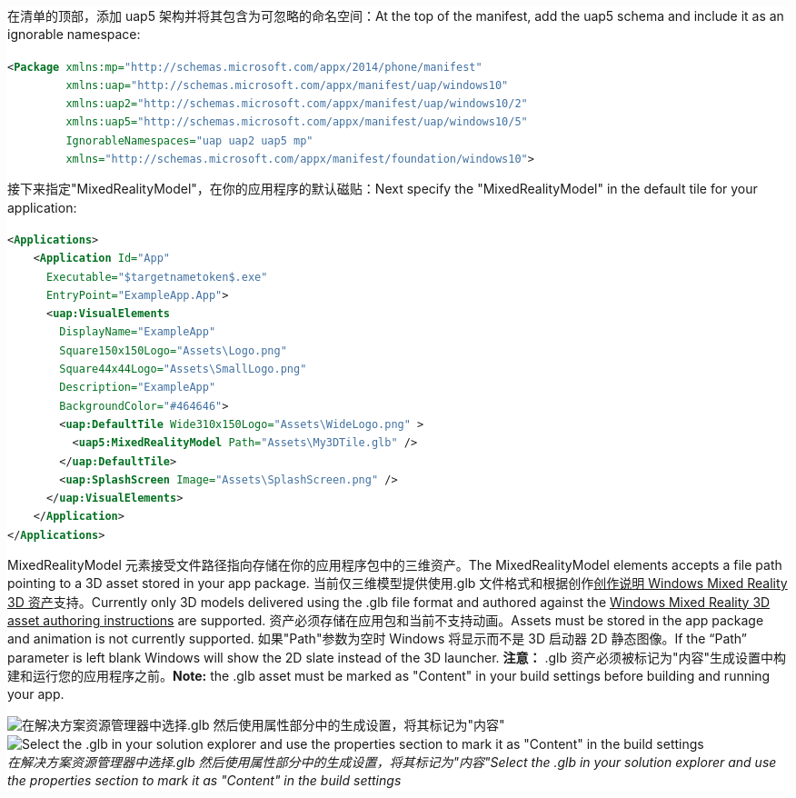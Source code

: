 <span data-ttu-id="a7d09-128">在清单的顶部，添加 uap5 架构并将其包含为可忽略的命名空间：</span><span class="sxs-lookup"><span data-stu-id="a7d09-128">At the top of the manifest, add the uap5 schema and include it as an ignorable namespace:</span></span>

```xml
<Package xmlns:mp="http://schemas.microsoft.com/appx/2014/phone/manifest" 
         xmlns:uap="http://schemas.microsoft.com/appx/manifest/uap/windows10" 
         xmlns:uap2="http://schemas.microsoft.com/appx/manifest/uap/windows10/2" 
         xmlns:uap5="http://schemas.microsoft.com/appx/manifest/uap/windows10/5"
         IgnorableNamespaces="uap uap2 uap5 mp"
         xmlns="http://schemas.microsoft.com/appx/manifest/foundation/windows10">
```

<span data-ttu-id="a7d09-129">接下来指定"MixedRealityModel"，在你的应用程序的默认磁贴：</span><span class="sxs-lookup"><span data-stu-id="a7d09-129">Next specify the "MixedRealityModel" in the default tile for your application:</span></span>

```xml
<Applications>
    <Application Id="App"
      Executable="$targetnametoken$.exe"
      EntryPoint="ExampleApp.App">
      <uap:VisualElements
        DisplayName="ExampleApp"
        Square150x150Logo="Assets\Logo.png"
        Square44x44Logo="Assets\SmallLogo.png"
        Description="ExampleApp"
        BackgroundColor="#464646">
        <uap:DefaultTile Wide310x150Logo="Assets\WideLogo.png" >
          <uap5:MixedRealityModel Path="Assets\My3DTile.glb" />
        </uap:DefaultTile>
        <uap:SplashScreen Image="Assets\SplashScreen.png" />
      </uap:VisualElements>
    </Application>
</Applications>
```

<span data-ttu-id="a7d09-130">MixedRealityModel 元素接受文件路径指向存储在你的应用程序包中的三维资产。</span><span class="sxs-lookup"><span data-stu-id="a7d09-130">The MixedRealityModel elements accepts a file path pointing to a 3D asset stored in your app package.</span></span> <span data-ttu-id="a7d09-131">当前仅三维模型提供使用.glb 文件格式和根据创作[创作说明 Windows Mixed Reality 3D 资产](creating-3d-models-for-use-in-the-windows-mixed-reality-home.md)支持。</span><span class="sxs-lookup"><span data-stu-id="a7d09-131">Currently only 3D models delivered using the .glb file format and authored against the [Windows Mixed Reality 3D asset authoring instructions](creating-3d-models-for-use-in-the-windows-mixed-reality-home.md) are supported.</span></span> <span data-ttu-id="a7d09-132">资产必须存储在应用包和当前不支持动画。</span><span class="sxs-lookup"><span data-stu-id="a7d09-132">Assets must be stored in the app package and animation is not currently supported.</span></span> <span data-ttu-id="a7d09-133">如果"Path"参数为空时 Windows 将显示而不是 3D 启动器 2D 静态图像。</span><span class="sxs-lookup"><span data-stu-id="a7d09-133">If the “Path” parameter is left blank Windows will show the 2D slate instead of the 3D launcher.</span></span> <span data-ttu-id="a7d09-134">**注意：** .glb 资产必须被标记为"内容"生成设置中构建和运行您的应用程序之前。</span><span class="sxs-lookup"><span data-stu-id="a7d09-134">**Note:** the .glb asset must be marked as "Content" in your build settings before building and running your app.</span></span>


<span data-ttu-id="a7d09-135">![在解决方案资源管理器中选择.glb 然后使用属性部分中的生成设置，将其标记为"内容"](images/buildsetting-content-300px.png)</span><span class="sxs-lookup"><span data-stu-id="a7d09-135">![Select the .glb in your solution explorer and use the properties section to mark it as "Content" in the build settings](images/buildsetting-content-300px.png)</span></span><br>
<span data-ttu-id="a7d09-136">*在解决方案资源管理器中选择.glb 然后使用属性部分中的生成设置，将其标记为"内容"*</span><span class="sxs-lookup"><span data-stu-id="a7d09-136">*Select the .glb in your solution explorer and use the properties section to mark it as "Content" in the build settings*</span></span>
